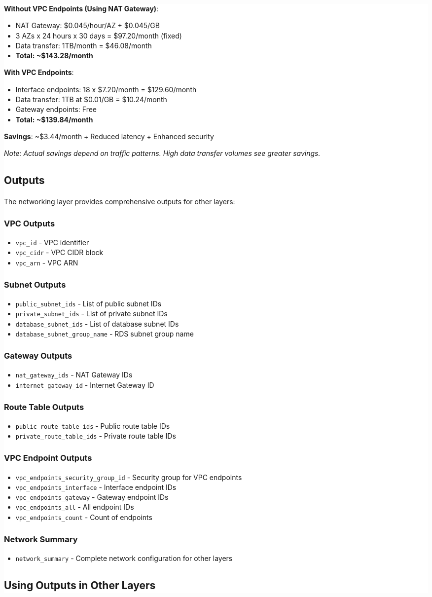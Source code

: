 **Without VPC Endpoints (Using NAT Gateway)**:
- NAT Gateway: $0.045/hour/AZ + $0.045/GB
- 3 AZs x 24 hours x 30 days = $97.20/month (fixed)
- Data transfer: 1TB/month = $46.08/month
- **Total: ~$143.28/month**

**With VPC Endpoints**:
- Interface endpoints: 18 x $7.20/month = $129.60/month
- Data transfer: 1TB at $0.01/GB = $10.24/month
- Gateway endpoints: Free
- **Total: ~$139.84/month**

**Savings**: ~$3.44/month + Reduced latency + Enhanced security

*Note: Actual savings depend on traffic patterns. High data transfer volumes see greater savings.*

## Outputs

The networking layer provides comprehensive outputs for other layers:

### VPC Outputs
- `vpc_id` - VPC identifier
- `vpc_cidr` - VPC CIDR block
- `vpc_arn` - VPC ARN

### Subnet Outputs
- `public_subnet_ids` - List of public subnet IDs
- `private_subnet_ids` - List of private subnet IDs
- `database_subnet_ids` - List of database subnet IDs
- `database_subnet_group_name` - RDS subnet group name

### Gateway Outputs
- `nat_gateway_ids` - NAT Gateway IDs
- `internet_gateway_id` - Internet Gateway ID

### Route Table Outputs
- `public_route_table_ids` - Public route table IDs
- `private_route_table_ids` - Private route table IDs

### VPC Endpoint Outputs
- `vpc_endpoints_security_group_id` - Security group for VPC endpoints
- `vpc_endpoints_interface` - Interface endpoint IDs
- `vpc_endpoints_gateway` - Gateway endpoint IDs
- `vpc_endpoints_all` - All endpoint IDs
- `vpc_endpoints_count` - Count of endpoints

### Network Summary
- `network_summary` - Complete network configuration for other layers

## Using Outputs in Other Layers
